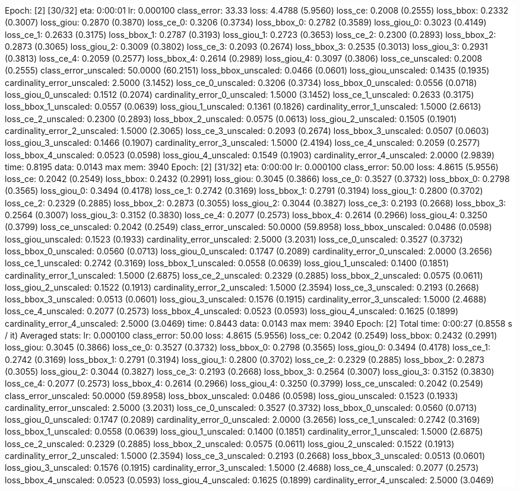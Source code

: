 Epoch: [2]  [30/32]  eta: 0:00:01  lr: 0.000100  class_error: 33.33  loss: 4.4788 (5.9560)  loss_ce: 0.2008 (0.2555)  loss_bbox: 0.2332 (0.3007)  loss_giou: 0.2870 (0.3870)  loss_ce_0: 0.3206 (0.3734)  loss_bbox_0: 0.2782 (0.3589)  loss_giou_0: 0.3023 (0.4149)  loss_ce_1: 0.2633 (0.3175)  loss_bbox_1: 0.2787 (0.3193)  loss_giou_1: 0.2723 (0.3653)  loss_ce_2: 0.2300 (0.2893)  loss_bbox_2: 0.2873 (0.3065)  loss_giou_2: 0.3009 (0.3802)  loss_ce_3: 0.2093 (0.2674)  loss_bbox_3: 0.2535 (0.3013)  loss_giou_3: 0.2931 (0.3813)  loss_ce_4: 0.2059 (0.2577)  loss_bbox_4: 0.2614 (0.2989)  loss_giou_4: 0.3097 (0.3806)  loss_ce_unscaled: 0.2008 (0.2555)  class_error_unscaled: 50.0000 (60.2151)  loss_bbox_unscaled: 0.0466 (0.0601)  loss_giou_unscaled: 0.1435 (0.1935)  cardinality_error_unscaled: 2.5000 (3.1452)  loss_ce_0_unscaled: 0.3206 (0.3734)  loss_bbox_0_unscaled: 0.0556 (0.0718)  loss_giou_0_unscaled: 0.1512 (0.2074)  cardinality_error_0_unscaled: 1.5000 (3.1452)  loss_ce_1_unscaled: 0.2633 (0.3175)  loss_bbox_1_unscaled: 0.0557 (0.0639)  loss_giou_1_unscaled: 0.1361 (0.1826)  cardinality_error_1_unscaled: 1.5000 (2.6613)  loss_ce_2_unscaled: 0.2300 (0.2893)  loss_bbox_2_unscaled: 0.0575 (0.0613)  loss_giou_2_unscaled: 0.1505 (0.1901)  cardinality_error_2_unscaled: 1.5000 (2.3065)  loss_ce_3_unscaled: 0.2093 (0.2674)  loss_bbox_3_unscaled: 0.0507 (0.0603)  loss_giou_3_unscaled: 0.1466 (0.1907)  cardinality_error_3_unscaled: 1.5000 (2.4194)  loss_ce_4_unscaled: 0.2059 (0.2577)  loss_bbox_4_unscaled: 0.0523 (0.0598)  loss_giou_4_unscaled: 0.1549 (0.1903)  cardinality_error_4_unscaled: 2.0000 (2.9839)  time: 0.8195  data: 0.0143  max mem: 3940
Epoch: [2]  [31/32]  eta: 0:00:00  lr: 0.000100  class_error: 50.00  loss: 4.8615 (5.9556)  loss_ce: 0.2042 (0.2549)  loss_bbox: 0.2432 (0.2991)  loss_giou: 0.3045 (0.3866)  loss_ce_0: 0.3527 (0.3732)  loss_bbox_0: 0.2798 (0.3565)  loss_giou_0: 0.3494 (0.4178)  loss_ce_1: 0.2742 (0.3169)  loss_bbox_1: 0.2791 (0.3194)  loss_giou_1: 0.2800 (0.3702)  loss_ce_2: 0.2329 (0.2885)  loss_bbox_2: 0.2873 (0.3055)  loss_giou_2: 0.3044 (0.3827)  loss_ce_3: 0.2193 (0.2668)  loss_bbox_3: 0.2564 (0.3007)  loss_giou_3: 0.3152 (0.3830)  loss_ce_4: 0.2077 (0.2573)  loss_bbox_4: 0.2614 (0.2966)  loss_giou_4: 0.3250 (0.3799)  loss_ce_unscaled: 0.2042 (0.2549)  class_error_unscaled: 50.0000 (59.8958)  loss_bbox_unscaled: 0.0486 (0.0598)  loss_giou_unscaled: 0.1523 (0.1933)  cardinality_error_unscaled: 2.5000 (3.2031)  loss_ce_0_unscaled: 0.3527 (0.3732)  loss_bbox_0_unscaled: 0.0560 (0.0713)  loss_giou_0_unscaled: 0.1747 (0.2089)  cardinality_error_0_unscaled: 2.0000 (3.2656)  loss_ce_1_unscaled: 0.2742 (0.3169)  loss_bbox_1_unscaled: 0.0558 (0.0639)  loss_giou_1_unscaled: 0.1400 (0.1851)  cardinality_error_1_unscaled: 1.5000 (2.6875)  loss_ce_2_unscaled: 0.2329 (0.2885)  loss_bbox_2_unscaled: 0.0575 (0.0611)  loss_giou_2_unscaled: 0.1522 (0.1913)  cardinality_error_2_unscaled: 1.5000 (2.3594)  loss_ce_3_unscaled: 0.2193 (0.2668)  loss_bbox_3_unscaled: 0.0513 (0.0601)  loss_giou_3_unscaled: 0.1576 (0.1915)  cardinality_error_3_unscaled: 1.5000 (2.4688)  loss_ce_4_unscaled: 0.2077 (0.2573)  loss_bbox_4_unscaled: 0.0523 (0.0593)  loss_giou_4_unscaled: 0.1625 (0.1899)  cardinality_error_4_unscaled: 2.5000 (3.0469)  time: 0.8443  data: 0.0143  max mem: 3940
Epoch: [2] Total time: 0:00:27 (0.8558 s / it)
Averaged stats: lr: 0.000100  class_error: 50.00  loss: 4.8615 (5.9556)  loss_ce: 0.2042 (0.2549)  loss_bbox: 0.2432 (0.2991)  loss_giou: 0.3045 (0.3866)  loss_ce_0: 0.3527 (0.3732)  loss_bbox_0: 0.2798 (0.3565)  loss_giou_0: 0.3494 (0.4178)  loss_ce_1: 0.2742 (0.3169)  loss_bbox_1: 0.2791 (0.3194)  loss_giou_1: 0.2800 (0.3702)  loss_ce_2: 0.2329 (0.2885)  loss_bbox_2: 0.2873 (0.3055)  loss_giou_2: 0.3044 (0.3827)  loss_ce_3: 0.2193 (0.2668)  loss_bbox_3: 0.2564 (0.3007)  loss_giou_3: 0.3152 (0.3830)  loss_ce_4: 0.2077 (0.2573)  loss_bbox_4: 0.2614 (0.2966)  loss_giou_4: 0.3250 (0.3799)  loss_ce_unscaled: 0.2042 (0.2549)  class_error_unscaled: 50.0000 (59.8958)  loss_bbox_unscaled: 0.0486 (0.0598)  loss_giou_unscaled: 0.1523 (0.1933)  cardinality_error_unscaled: 2.5000 (3.2031)  loss_ce_0_unscaled: 0.3527 (0.3732)  loss_bbox_0_unscaled: 0.0560 (0.0713)  loss_giou_0_unscaled: 0.1747 (0.2089)  cardinality_error_0_unscaled: 2.0000 (3.2656)  loss_ce_1_unscaled: 0.2742 (0.3169)  loss_bbox_1_unscaled: 0.0558 (0.0639)  loss_giou_1_unscaled: 0.1400 (0.1851)  cardinality_error_1_unscaled: 1.5000 (2.6875)  loss_ce_2_unscaled: 0.2329 (0.2885)  loss_bbox_2_unscaled: 0.0575 (0.0611)  loss_giou_2_unscaled: 0.1522 (0.1913)  cardinality_error_2_unscaled: 1.5000 (2.3594)  loss_ce_3_unscaled: 0.2193 (0.2668)  loss_bbox_3_unscaled: 0.0513 (0.0601)  loss_giou_3_unscaled: 0.1576 (0.1915)  cardinality_error_3_unscaled: 1.5000 (2.4688)  loss_ce_4_unscaled: 0.2077 (0.2573)  loss_bbox_4_unscaled: 0.0523 (0.0593)  loss_giou_4_unscaled: 0.1625 (0.1899)  cardinality_error_4_unscaled: 2.5000 (3.0469)